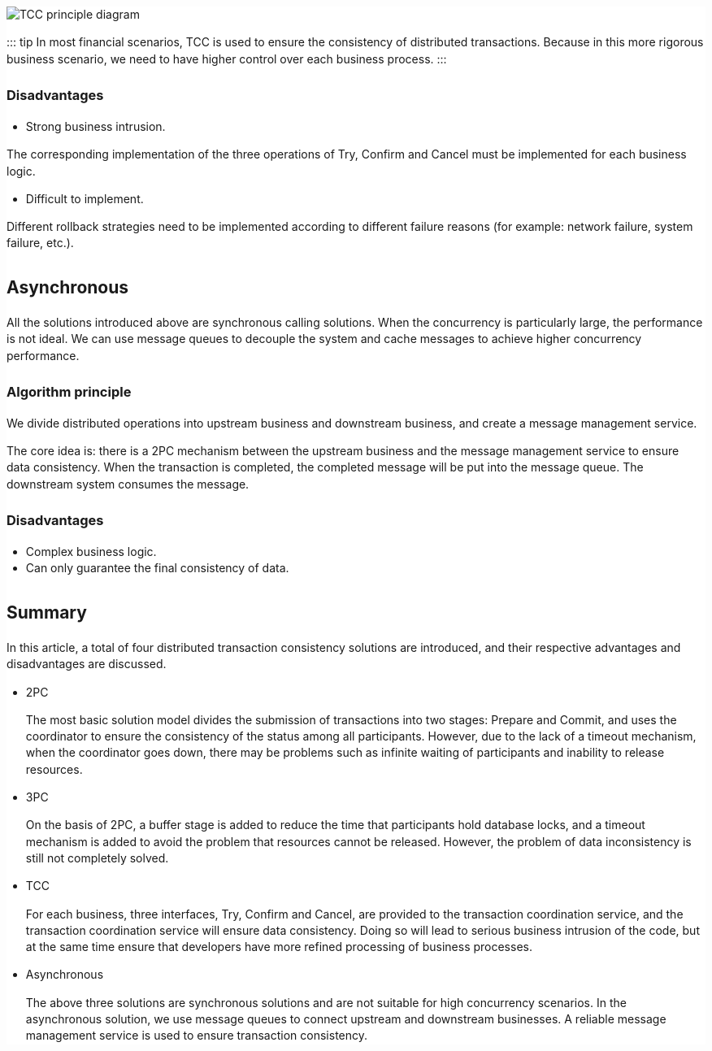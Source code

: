 ![TCC principle diagram](/illustration/tcc-process.png)

::: tip In most financial scenarios, TCC is used to ensure the consistency of distributed transactions. Because in this more rigorous business scenario, we need to have higher control over each business process.
:::

### Disadvantages
- Strong business intrusion.

The corresponding implementation of the three operations of Try, Confirm and Cancel must be implemented for each business logic.

- Difficult to implement.

Different rollback strategies need to be implemented according to different failure reasons (for example: network failure, system failure, etc.).

## Asynchronous
All the solutions introduced above are synchronous calling solutions. When the concurrency is particularly large, the performance is not ideal. We can use message queues to decouple the system and cache messages to achieve higher concurrency performance.

### Algorithm principle
We divide distributed operations into upstream business and downstream business, and create a message management service.

The core idea is: there is a 2PC mechanism between the upstream business and the message management service to ensure data consistency. When the transaction is completed, the completed message will be put into the message queue. The downstream system consumes the message.

### Disadvantages
- Complex business logic.
- Can only guarantee the final consistency of data.

## Summary
In this article, a total of four distributed transaction consistency solutions are introduced, and their respective advantages and disadvantages are discussed.
- 2PC

    The most basic solution model divides the submission of transactions into two stages: Prepare and Commit, and uses the coordinator to ensure the consistency of the status among all participants. However, due to the lack of a timeout mechanism, when the coordinator goes down, there may be problems such as infinite waiting of participants and inability to release resources.
- 3PC

    On the basis of 2PC, a buffer stage is added to reduce the time that participants hold database locks, and a timeout mechanism is added to avoid the problem that resources cannot be released. However, the problem of data inconsistency is still not completely solved.
- TCC

    For each business, three interfaces, Try, Confirm and Cancel, are provided to the transaction coordination service, and the transaction coordination service will ensure data consistency. Doing so will lead to serious business intrusion of the code, but at the same time ensure that developers have more refined processing of business processes.
- Asynchronous

    The above three solutions are synchronous solutions and are not suitable for high concurrency scenarios. In the asynchronous solution, we use message queues to connect upstream and downstream businesses. A reliable message management service is used to ensure transaction consistency.
